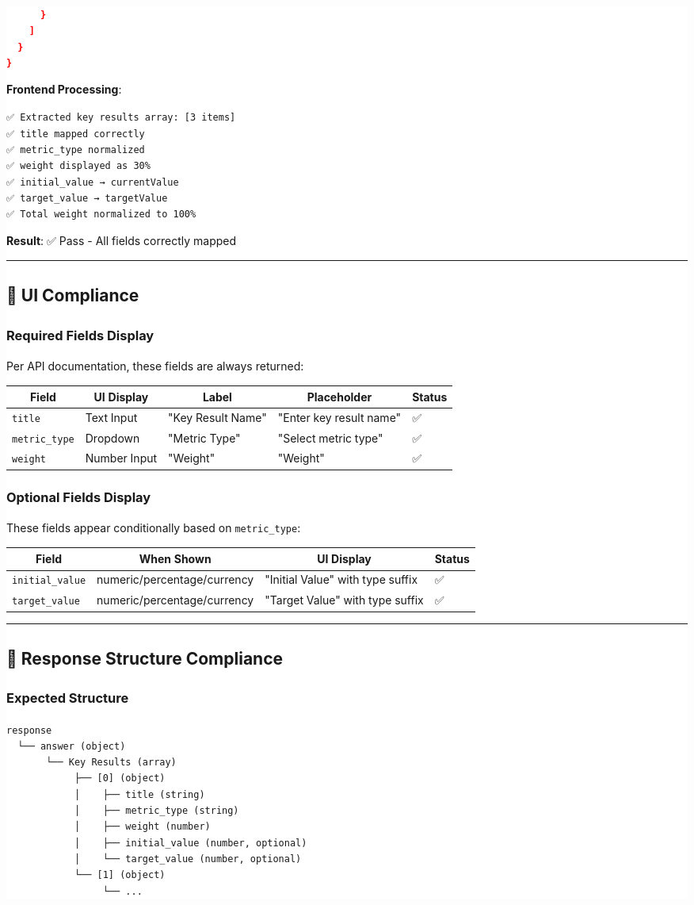 ```json
      }
    ]
  }
}
```

**Frontend Processing**:
```
✅ Extracted key results array: [3 items]
✅ title mapped correctly
✅ metric_type normalized
✅ weight displayed as 30%
✅ initial_value → currentValue
✅ target_value → targetValue
✅ Total weight normalized to 100%
```

**Result**: ✅ Pass - All fields correctly mapped

---

## 🎨 UI Compliance

### Required Fields Display

Per API documentation, these fields are always returned:

| Field | UI Display | Label | Placeholder | Status |
|-------|------------|-------|-------------|--------|
| `title` | Text Input | "Key Result Name" | "Enter key result name" | ✅ |
| `metric_type` | Dropdown | "Metric Type" | "Select metric type" | ✅ |
| `weight` | Number Input | "Weight" | "Weight" | ✅ |

### Optional Fields Display

These fields appear conditionally based on `metric_type`:

| Field | When Shown | UI Display | Status |
|-------|------------|------------|--------|
| `initial_value` | numeric/percentage/currency | "Initial Value" with type suffix | ✅ |
| `target_value` | numeric/percentage/currency | "Target Value" with type suffix | ✅ |

---

## 🔄 Response Structure Compliance

### Expected Structure
```
response
  └── answer (object)
       └── Key Results (array)
            ├── [0] (object)
            │    ├── title (string)
            │    ├── metric_type (string)
            │    ├── weight (number)
            │    ├── initial_value (number, optional)
            │    └── target_value (number, optional)
            └── [1] (object)
                 └── ...
```
